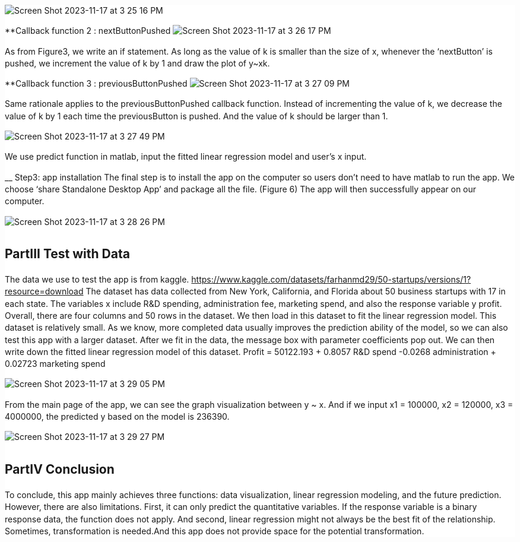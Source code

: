 
<img width="953" alt="Screen Shot 2023-11-17 at 3 25 16 PM" src="https://github.com/JessicaaaJe/Matlab---Linear-Regression-Model-App/assets/94040700/65602a3b-2ecc-4a6f-a7e7-243ccba3047b">



**Callback function 2 : nextButtonPushed
<img width="698" alt="Screen Shot 2023-11-17 at 3 26 17 PM" src="https://github.com/JessicaaaJe/Matlab---Linear-Regression-Model-App/assets/94040700/2318ce06-1419-4e37-b5db-75a5d67d76a5">

As from Figure3, we write an if statement. As long as the value of k is smaller than the size of x,
whenever the ‘nextButton’ is pushed, we increment the value of k by 1 and draw the plot of y~xk.

**Callback function 3 : previousButtonPushed
<img width="587" alt="Screen Shot 2023-11-17 at 3 27 09 PM" src="https://github.com/JessicaaaJe/Matlab---Linear-Regression-Model-App/assets/94040700/5045f5b9-8022-4b40-be2b-926c8563f530">


Same rationale applies to the previousButtonPushed callback function. Instead of incrementing
the value of k, we decrease the value of k by 1 each time the previousButton is pushed. And the
value of k should be larger than 1.

<img width="964" alt="Screen Shot 2023-11-17 at 3 27 49 PM" src="https://github.com/JessicaaaJe/Matlab---Linear-Regression-Model-App/assets/94040700/4475349d-2664-4bb1-a300-0d521f571fa0">

We use predict function in matlab, input the fitted linear regression model and user’s x input.


__ Step3: app installation
The final step is to install the app on the computer so users don’t need to have matlab to run the
app. We choose ‘share Standalone Desktop App’ and package all the file. (Figure 6) The app will
then successfully appear on our computer.

<img width="486" alt="Screen Shot 2023-11-17 at 3 28 26 PM" src="https://github.com/JessicaaaJe/Matlab---Linear-Regression-Model-App/assets/94040700/51d31785-56b7-42f7-bb6f-0e111740cca4">


## PartIII Test with Data
The data we use to test the app is from kaggle.
https://www.kaggle.com/datasets/farhanmd29/50-startups/versions/1?resource=download
The dataset has data collected from New York, California, and Florida about 50 business
startups with 17 in each state. The variables x include R&D spending, administration fee,
marketing spend, and also the response variable y profit. Overall, there are four columns and 50
rows in the dataset. We then load in this dataset to fit the linear regression model. This dataset
is relatively small. As we know, more completed data usually improves the prediction ability of
the model, so we can also test this app with a larger dataset.
After we fit in the data, the message box with parameter coefficients pop out. We can then write
down the fitted linear regression model of this dataset.
Profit = 50122.193 + 0.8057 R&D spend -0.0268 administration + 0.02723 marketing spend

<img width="251" alt="Screen Shot 2023-11-17 at 3 29 05 PM" src="https://github.com/JessicaaaJe/Matlab---Linear-Regression-Model-App/assets/94040700/c379aeaf-ed20-4c6e-b980-fda8606ea3b0">




From the main page of the app, we can see the graph visualization between y ~ x. And if we
input x1 = 100000, x2 = 120000, x3 = 4000000, the predicted y based on the model is 236390.

<img width="448" alt="Screen Shot 2023-11-17 at 3 29 27 PM" src="https://github.com/JessicaaaJe/Matlab---Linear-Regression-Model-App/assets/94040700/9bdfc495-57e9-4407-b24e-505255e54f9e">

## PartIV Conclusion
To conclude, this app mainly achieves three functions: data visualization, linear regression
modeling, and the future prediction. However, there are also limitations. First, it can only predict
the quantitative variables. If the response variable is a binary response data, the function does
not apply. And second, linear regression might not always be the best fit of the relationship.
Sometimes, transformation is needed.And this app does not provide space for the potential
transformation.
